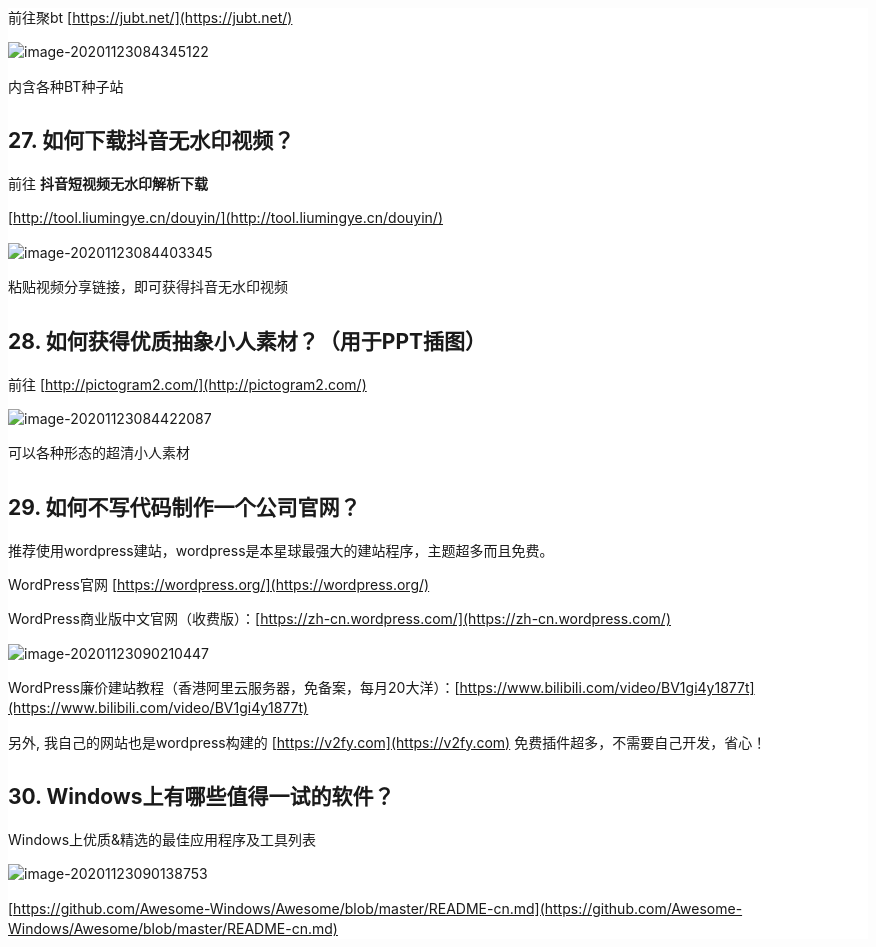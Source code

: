 前往聚bt  [https://jubt.net/](https://jubt.net/)

![image-20201123084345122](https://v2fy.com/asset/0i/jikemiji/jikemiji-md/office.assets/image-20201123084345122.png)

内含各种BT种子站


## 27. 如何下载抖音无水印视频？

前往 **抖音短视频无水印解析下载**

[http://tool.liumingye.cn/douyin/](http://tool.liumingye.cn/douyin/)

![image-20201123084403345](https://v2fy.com/asset/0i/jikemiji/jikemiji-md/office.assets/image-20201123084403345.png)



粘贴视频分享链接，即可获得抖音无水印视频


## 28. 如何获得优质抽象小人素材？（用于PPT插图）

前往 [http://pictogram2.com/](http://pictogram2.com/)



![image-20201123084422087](https://v2fy.com/asset/0i/jikemiji/jikemiji-md/office.assets/image-20201123084422087.png)

可以各种形态的超清小人素材

## 29. 如何不写代码制作一个公司官网？

推荐使用wordpress建站，wordpress是本星球最强大的建站程序，主题超多而且免费。

WordPress官网 [https://wordpress.org/](https://wordpress.org/)

WordPress商业版中文官网（收费版）：[https://zh-cn.wordpress.com/](https://zh-cn.wordpress.com/)

![image-20201123090210447](https://v2fy.com/asset/0i/jikemiji/jikemiji-md/office.assets/image-20201123090210447.png)

WordPress廉价建站教程（香港阿里云服务器，免备案，每月20大洋）：[https://www.bilibili.com/video/BV1gi4y1877t](https://www.bilibili.com/video/BV1gi4y1877t)



另外, 我自己的网站也是wordpress构建的 [https://v2fy.com](https://v2fy.com)  免费插件超多，不需要自己开发，省心！



## 30. Windows上有哪些值得一试的软件？



Windows上优质&精选的最佳应用程序及工具列表

![image-20201123090138753](https://v2fy.com/asset/0i/jikemiji/jikemiji-md/office.assets/image-20201123090138753.png)

[https://github.com/Awesome-Windows/Awesome/blob/master/README-cn.md](https://github.com/Awesome-Windows/Awesome/blob/master/README-cn.md)
